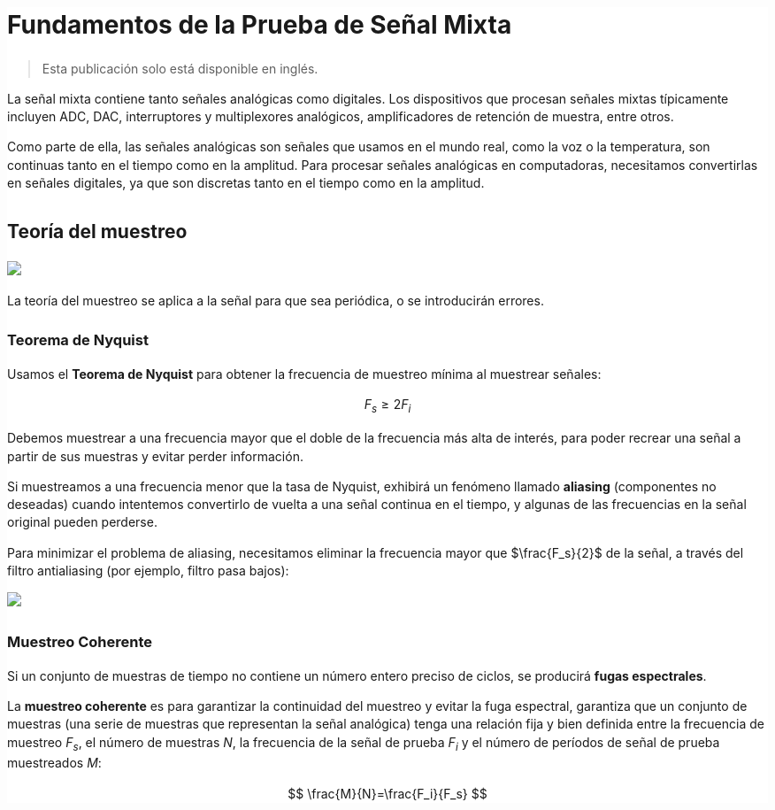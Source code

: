# Fundamentos de la Prueba de Señal Mixta

> Esta publicación solo está disponible en inglés.

La señal mixta contiene tanto señales analógicas como digitales. Los dispositivos que procesan señales mixtas típicamente incluyen ADC, DAC, interruptores y multiplexores analógicos, amplificadores de retención de muestra, entre otros.

Como parte de ella, las señales analógicas son señales que usamos en el mundo real, como la voz o la temperatura, son continuas tanto en el tiempo como en la amplitud. Para procesar señales analógicas en computadoras, necesitamos convertirlas en señales digitales, ya que son discretas tanto en el tiempo como en la amplitud.

## Teoría del muestreo

![](https://f004.backblazeb2.com/file/wiki-media/img/20220929094314.png)

La teoría del muestreo se aplica a la señal para que sea periódica, o se introducirán errores.

### Teorema de Nyquist

Usamos el **Teorema de Nyquist** para obtener la frecuencia de muestreo mínima al muestrear señales:

$$
F_s≥2F_i
$$

Debemos muestrear a una frecuencia mayor que el doble de la frecuencia más alta de interés, para poder recrear una señal a partir de sus muestras y evitar perder información.

Si muestreamos a una frecuencia menor que la tasa de Nyquist, exhibirá un fenómeno llamado **aliasing** (componentes no deseadas) cuando intentemos convertirlo de vuelta a una señal continua en el tiempo, y algunas de las frecuencias en la señal original pueden perderse.

Para minimizar el problema de aliasing, necesitamos eliminar la frecuencia mayor que $\frac{F_s}{2}$ de la señal, a través del filtro antialiasing (por ejemplo, filtro pasa bajos):

![](https://f004.backblazeb2.com/file/wiki-media/img/20220930154335.png)

### Muestreo Coherente

Si un conjunto de muestras de tiempo no contiene un número entero preciso de ciclos, se producirá **fugas espectrales**.

La **muestreo coherente** es para garantizar la continuidad del muestreo y evitar la fuga espectral, garantiza que un conjunto de muestras (una serie de muestras que representan la señal analógica) tenga una relación fija y bien definida entre la frecuencia de muestreo $F_s$, el número de muestras $N$, la frecuencia de la señal de prueba $F_i$ y el número de períodos de señal de prueba muestreados $M$:

$$
\frac{M}{N}=\frac{F_i}{F_s}
$$
